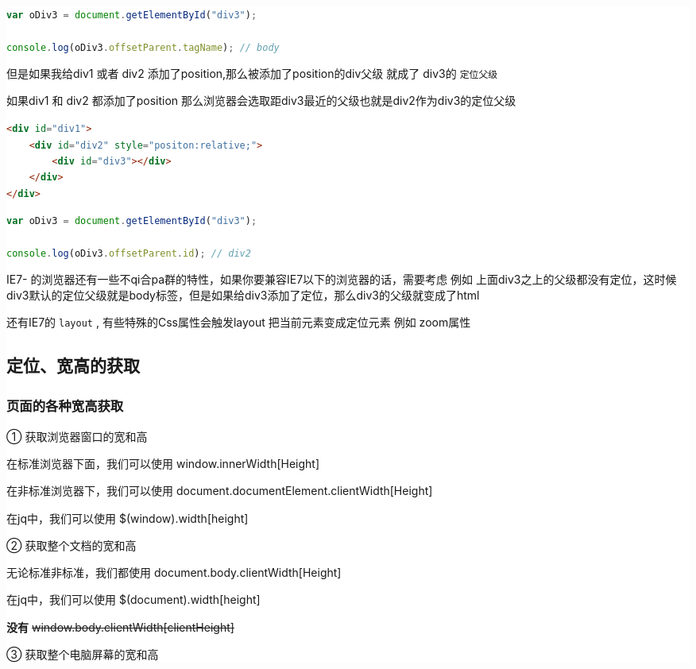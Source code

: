 ```javascript
var oDiv3 = document.getElementById("div3");

console.log(oDiv3.offsetParent.tagName); // body
```

但是如果我给div1 或者 div2 添加了position,那么被添加了position的div父级 就成了 div3的 
`定位父级`

如果div1 和 div2 都添加了position 那么浏览器会选取距div3最近的父级也就是div2作为div3的定位父级 

```html
<div id="div1">
	<div id="div2" style="positon:relative;">
		<div id="div3"></div>
	</div>
</div>
```


```javascript
var oDiv3 = document.getElementById("div3");

console.log(oDiv3.offsetParent.id); // div2
```

IE7- 的浏览器还有一些不qi合pa群的特性，如果你要兼容IE7以下的浏览器的话，需要考虑
例如
上面div3之上的父级都没有定位，这时候div3默认的定位父级就是body标签，但是如果给div3添加了定位，那么div3的父级就变成了html

还有IE7的 `layout` , 有些特殊的Css属性会触发layout 把当前元素变成定位元素 例如 zoom属性

## 定位、宽高的获取

### 页面的各种宽高获取

① 获取浏览器窗口的宽和高

在标准浏览器下面，我们可以使用
window.innerWidth[Height]

在非标准浏览器下，我们可以使用
document.documentElement.clientWidth[Height]

在jq中，我们可以使用
$(window).width[height]

② 获取整个文档的宽和高

无论标准非标准，我们都使用
document.body.clientWidth[Height]

在jq中，我们可以使用
$(document).width[height]

__没有__ <s>window.body.clientWidth[clientHeight]</s>

③ 获取整个电脑屏幕的宽和高

